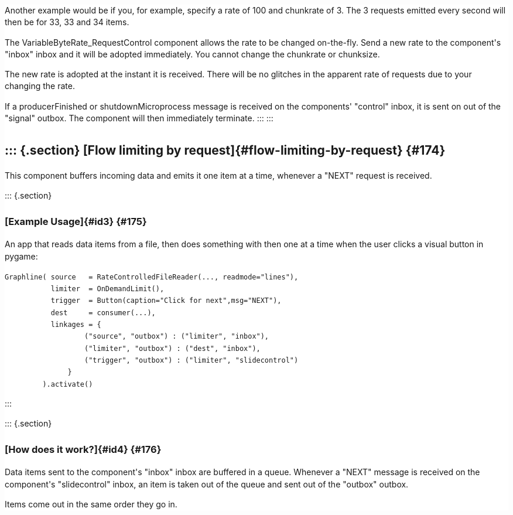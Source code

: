 Another example would be if you, for example, specify a rate of 100 and
chunkrate of 3. The 3 requests emitted every second will then be for 33,
33 and 34 items.

The VariableByteRate\_RequestControl component allows the rate to be
changed on-the-fly. Send a new rate to the component\'s \"inbox\" inbox
and it will be adopted immediately. You cannot change the chunkrate or
chunksize.

The new rate is adopted at the instant it is received. There will be no
glitches in the apparent rate of requests due to your changing the rate.

If a producerFinished or shutdownMicroprocess message is received on the
components\' \"control\" inbox, it is sent on out of the \"signal\"
outbox. The component will then immediately terminate.
:::
:::

::: {.section}
[Flow limiting by request]{#flow-limiting-by-request} {#174}
-----------------------------------------------------

This component buffers incoming data and emits it one item at a time,
whenever a \"NEXT\" request is received.

::: {.section}
### [Example Usage]{#id3} {#175}

An app that reads data items from a file, then does something with then
one at a time when the user clicks a visual button in pygame:

``` {.literal-block}
Graphline( source   = RateControlledFileReader(..., readmode="lines"),
           limiter  = OnDemandLimit(),
           trigger  = Button(caption="Click for next",msg="NEXT"),
           dest     = consumer(...),
           linkages = {
                   ("source", "outbox") : ("limiter", "inbox"),
                   ("limiter", "outbox") : ("dest", "inbox"),
                   ("trigger", "outbox") : ("limiter", "slidecontrol")
               }
         ).activate()
```
:::

::: {.section}
### [How does it work?]{#id4} {#176}

Data items sent to the component\'s \"inbox\" inbox are buffered in a
queue. Whenever a \"NEXT\" message is received on the component\'s
\"slidecontrol\" inbox, an item is taken out of the queue and sent out
of the \"outbox\" outbox.

Items come out in the same order they go in.
